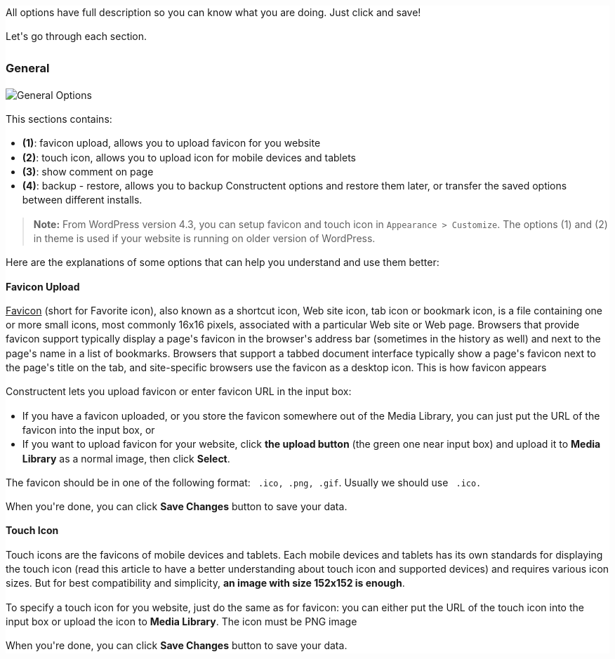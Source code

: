 All options have full description so you can know what you are doing. Just click and save!

Let's go through each section.

### General

![General Options](http://docs.fitwp.com/constructent/images/general-options.png)

This sections contains:

- **(1)**: favicon upload, allows you to upload favicon for you website
- **(2)**: touch icon, allows you to upload icon for mobile devices and tablets
- **(3)**: show comment on page
- **(4)**: backup - restore, allows you to backup Constructent options and restore them later, or transfer the saved options between different installs.

>**Note:** From WordPress version 4.3, you can setup favicon and touch icon in `Appearance > Customize`. The options (1) and (2) in theme is used if your website is running on older version of WordPress.

Here are the explanations of some options that can help you understand and use them better:

**Favicon Upload**

[Favicon](https://en.wikipedia.org/wiki/Favicon) (short for Favorite icon), also known as a shortcut icon, Web site icon, tab icon or bookmark icon, is a file containing one or more small icons, most commonly 16x16 pixels, associated with a particular Web site or Web page. Browsers that provide favicon support typically display a page's favicon in the browser's address bar (sometimes in the history as well) and next to the page's name in a list of bookmarks. Browsers that support a tabbed document interface typically show a page's favicon next to the page's title on the tab, and site-specific browsers use the favicon as a desktop icon.
This is how favicon appears

Constructent lets you upload favicon or enter favicon URL in the input box:

- If you have a favicon uploaded, or you store the favicon somewhere out of the Media Library, you can just put the URL of the favicon into the input box, or
- If you want to upload favicon for your website, click **the upload button** (the green one near input box) and upload it to **Media Library** as a normal image, then click **Select**.

The favicon should be in one of the following format: ` .ico, .png, .gif`. Usually we should use ` .ico.`


When you're done, you can click   **Save Changes**   button to save your data.

**Touch Icon**

Touch icons are the favicons of mobile devices and tablets. Each mobile devices and tablets has its own standards for displaying the touch icon (read this article to have a better understanding about touch icon and supported devices) and requires various icon sizes. But for best compatibility and simplicity, **an image with size 152x152 is enough**.

To specify a touch icon for you website, just do the same as for favicon: you can either put the URL of the touch icon into the input box or upload the icon to **Media Library**.
The icon must be PNG image

When you're done, you can click **Save Changes** button to save your data.
